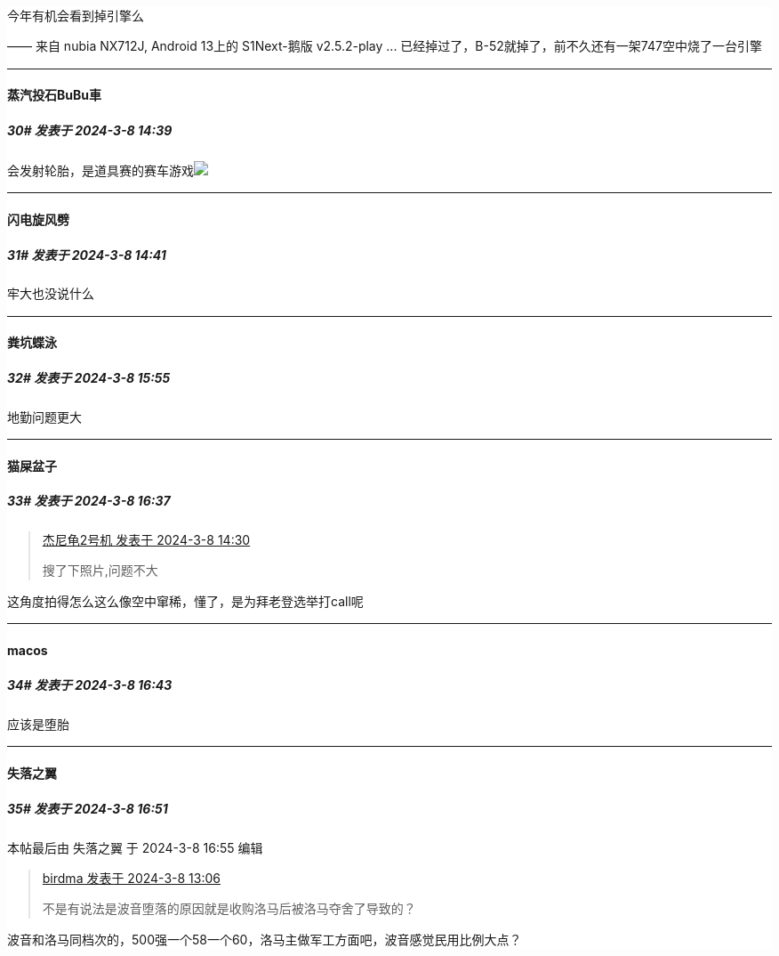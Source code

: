 今年有机会看到掉引擎么

—— 来自 nubia NX712J, Android 13上的 S1Next-鹅版 v2.5.2-play ...</blockquote>
已经掉过了，B-52就掉了，前不久还有一架747空中烧了一台引擎

*****

####  蒸汽投石BuBu車  
##### 30#       发表于 2024-3-8 14:39

会发射轮胎，是道具赛的赛车游戏<img src="https://static.saraba1st.com/image/smiley/face2017/067.png" referrerpolicy="no-referrer">

*****

####  闪电旋风劈  
##### 31#       发表于 2024-3-8 14:41

牢大也没说什么

*****

####  粪坑蝶泳  
##### 32#       发表于 2024-3-8 15:55

地勤问题更大

*****

####  猫屎盆子  
##### 33#       发表于 2024-3-8 16:37

<blockquote><a href="httphttps://bbs.saraba1st.com/2b/forum.php?mod=redirect&amp;goto=findpost&amp;pid=64189428&amp;ptid=2174661" target="_blank">杰尼龟2号机 发表于 2024-3-8 14:30</a>

搜了下照片,问题不大</blockquote>
这角度拍得怎么这么像空中窜稀，懂了，是为拜老登选举打call呢

*****

####  macos  
##### 34#       发表于 2024-3-8 16:43

应该是堕胎

*****

####  失落之翼  
##### 35#       发表于 2024-3-8 16:51

 本帖最后由 失落之翼 于 2024-3-8 16:55 编辑 
<blockquote><a href="httphttps://bbs.saraba1st.com/2b/forum.php?mod=redirect&amp;goto=findpost&amp;pid=64188590&amp;ptid=2174661" target="_blank">birdma 发表于 2024-3-8 13:06</a>

不是有说法是波音堕落的原因就是收购洛马后被洛马夺舍了导致的？</blockquote>
波音和洛马同档次的，500强一个58一个60，洛马主做军工方面吧，波音感觉民用比例大点？
